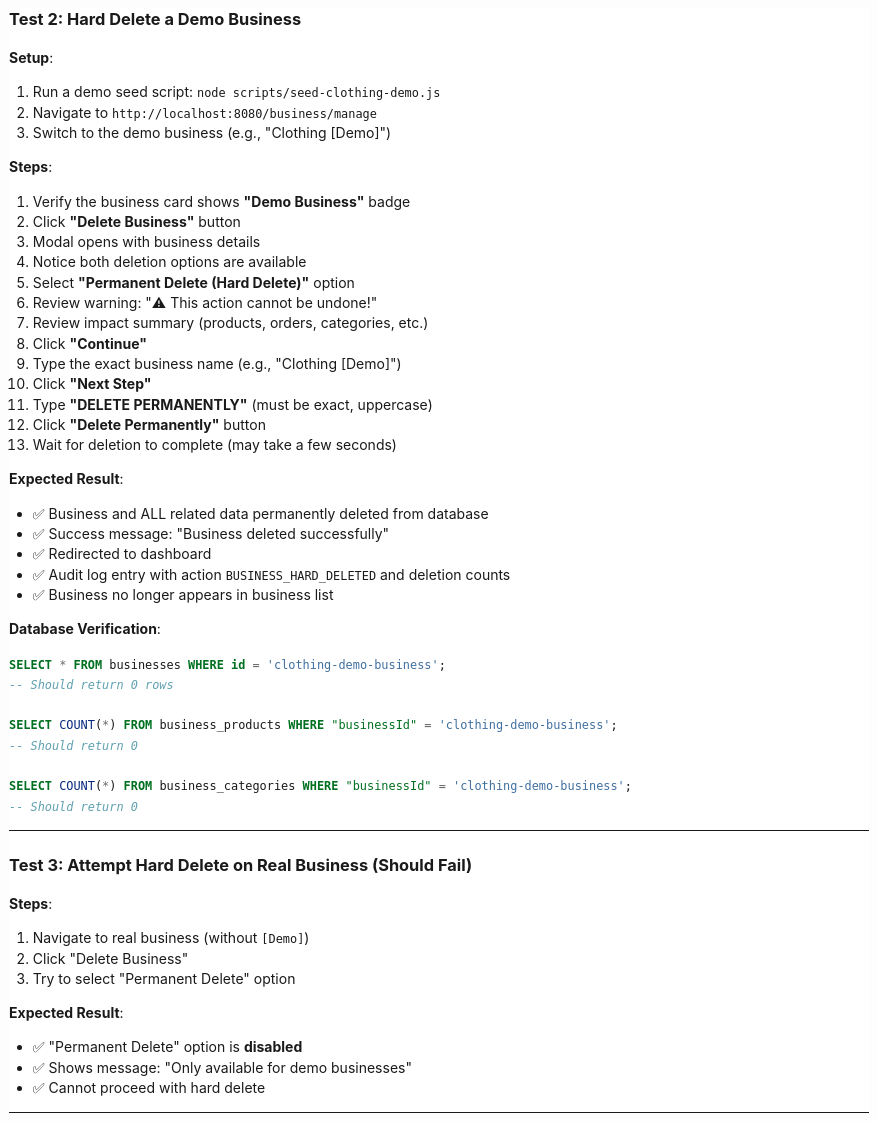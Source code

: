 
### Test 2: Hard Delete a Demo Business

**Setup**:
1. Run a demo seed script: `node scripts/seed-clothing-demo.js`
2. Navigate to `http://localhost:8080/business/manage`
3. Switch to the demo business (e.g., "Clothing [Demo]")

**Steps**:
1. Verify the business card shows **"Demo Business"** badge
2. Click **"Delete Business"** button
3. Modal opens with business details
4. Notice both deletion options are available
5. Select **"Permanent Delete (Hard Delete)"** option
6. Review warning: "⚠️ This action cannot be undone!"
7. Review impact summary (products, orders, categories, etc.)
8. Click **"Continue"**
9. Type the exact business name (e.g., "Clothing [Demo]")
10. Click **"Next Step"**
11. Type **"DELETE PERMANENTLY"** (must be exact, uppercase)
12. Click **"Delete Permanently"** button
13. Wait for deletion to complete (may take a few seconds)

**Expected Result**:
- ✅ Business and ALL related data permanently deleted from database
- ✅ Success message: "Business deleted successfully"
- ✅ Redirected to dashboard
- ✅ Audit log entry with action `BUSINESS_HARD_DELETED` and deletion counts
- ✅ Business no longer appears in business list

**Database Verification**:
```sql
SELECT * FROM businesses WHERE id = 'clothing-demo-business';
-- Should return 0 rows

SELECT COUNT(*) FROM business_products WHERE "businessId" = 'clothing-demo-business';
-- Should return 0

SELECT COUNT(*) FROM business_categories WHERE "businessId" = 'clothing-demo-business';
-- Should return 0
```

---

### Test 3: Attempt Hard Delete on Real Business (Should Fail)

**Steps**:
1. Navigate to real business (without `[Demo]`)
2. Click "Delete Business"
3. Try to select "Permanent Delete" option

**Expected Result**:
- ✅ "Permanent Delete" option is **disabled**
- ✅ Shows message: "Only available for demo businesses"
- ✅ Cannot proceed with hard delete

---